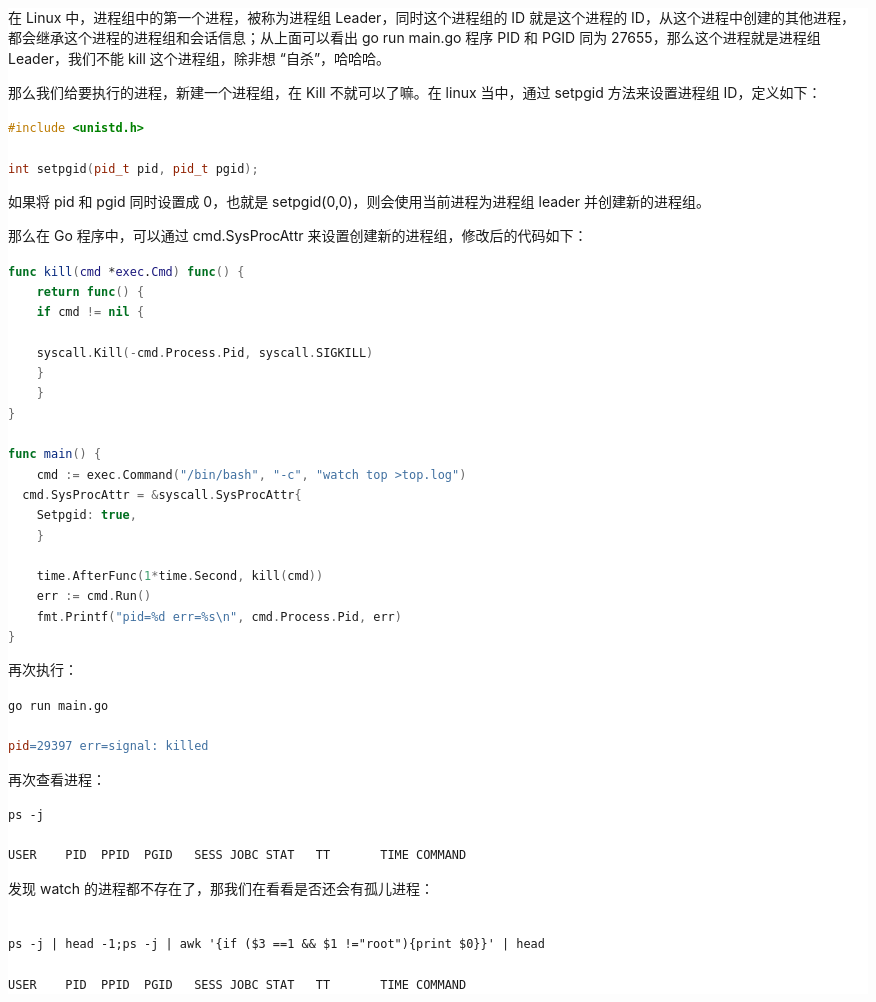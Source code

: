 在 Linux 中，进程组中的第一个进程，被称为进程组 Leader，同时这个进程组的 ID 就是这个进程的 ID，从这个进程中创建的其他进程，都会继承这个进程的进程组和会话信息；从上面可以看出 go run main.go 程序 PID 和 PGID 同为 27655，那么这个进程就是进程组 Leader，我们不能 kill 这个进程组，除非想 “自杀”，哈哈哈。

那么我们给要执行的进程，新建一个进程组，在 Kill 不就可以了嘛。在 linux 当中，通过 setpgid 方法来设置进程组 ID，定义如下：

```cpp
#include <unistd.h>

int setpgid(pid_t pid, pid_t pgid);
```

如果将 pid 和 pgid 同时设置成 0，也就是 setpgid(0,0)，则会使用当前进程为进程组 leader 并创建新的进程组。

那么在 Go 程序中，可以通过 cmd.SysProcAttr 来设置创建新的进程组，修改后的代码如下：

```swift
func kill(cmd *exec.Cmd) func() {
    return func() {
    if cmd != nil {

    syscall.Kill(-cmd.Process.Pid, syscall.SIGKILL)
    }
    }
}

func main() {
    cmd := exec.Command("/bin/bash", "-c", "watch top >top.log")
  cmd.SysProcAttr = &syscall.SysProcAttr{
    Setpgid: true,
    }

    time.AfterFunc(1*time.Second, kill(cmd))
    err := cmd.Run()
    fmt.Printf("pid=%d err=%s\n", cmd.Process.Pid, err)
}
```

再次执行：

```makefile
go run main.go

pid=29397 err=signal: killed
```

再次查看进程：

```properties
ps -j

USER    PID  PPID  PGID   SESS JOBC STAT   TT       TIME COMMAND
```

发现 watch 的进程都不存在了，那我们在看看是否还会有孤儿进程：

```nginx

ps -j | head -1;ps -j | awk '{if ($3 ==1 && $1 !="root"){print $0}}' | head

USER    PID  PPID  PGID   SESS JOBC STAT   TT       TIME COMMAND
```
